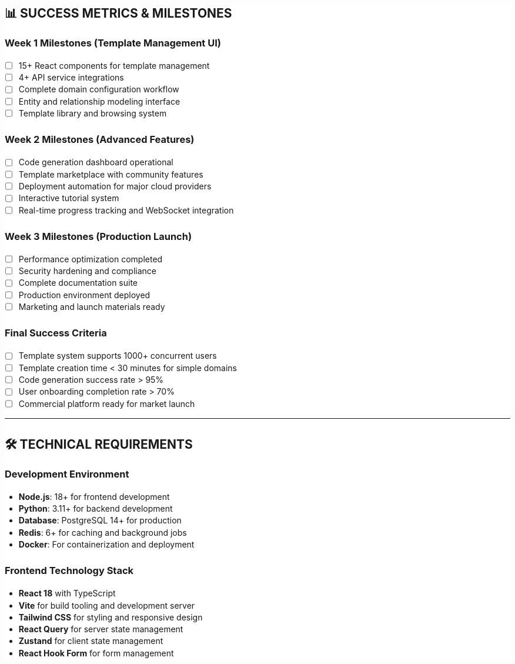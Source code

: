 ## 📊 **SUCCESS METRICS & MILESTONES**

### **Week 1 Milestones (Template Management UI)**
- [ ] 15+ React components for template management
- [ ] 4+ API service integrations
- [ ] Complete domain configuration workflow
- [ ] Entity and relationship modeling interface
- [ ] Template library and browsing system

### **Week 2 Milestones (Advanced Features)**
- [ ] Code generation dashboard operational
- [ ] Template marketplace with community features
- [ ] Deployment automation for major cloud providers
- [ ] Interactive tutorial system
- [ ] Real-time progress tracking and WebSocket integration

### **Week 3 Milestones (Production Launch)**
- [ ] Performance optimization completed
- [ ] Security hardening and compliance
- [ ] Complete documentation suite
- [ ] Production environment deployed
- [ ] Marketing and launch materials ready

### **Final Success Criteria**
- [ ] Template system supports 1000+ concurrent users
- [ ] Template creation time < 30 minutes for simple domains
- [ ] Code generation success rate > 95%
- [ ] User onboarding completion rate > 70%
- [ ] Commercial platform ready for market launch

---

## 🛠️ **TECHNICAL REQUIREMENTS**

### **Development Environment**
- **Node.js**: 18+ for frontend development
- **Python**: 3.11+ for backend development  
- **Database**: PostgreSQL 14+ for production
- **Redis**: 6+ for caching and background jobs
- **Docker**: For containerization and deployment

### **Frontend Technology Stack**
- **React 18** with TypeScript
- **Vite** for build tooling and development server
- **Tailwind CSS** for styling and responsive design
- **React Query** for server state management
- **Zustand** for client state management
- **React Hook Form** for form management
